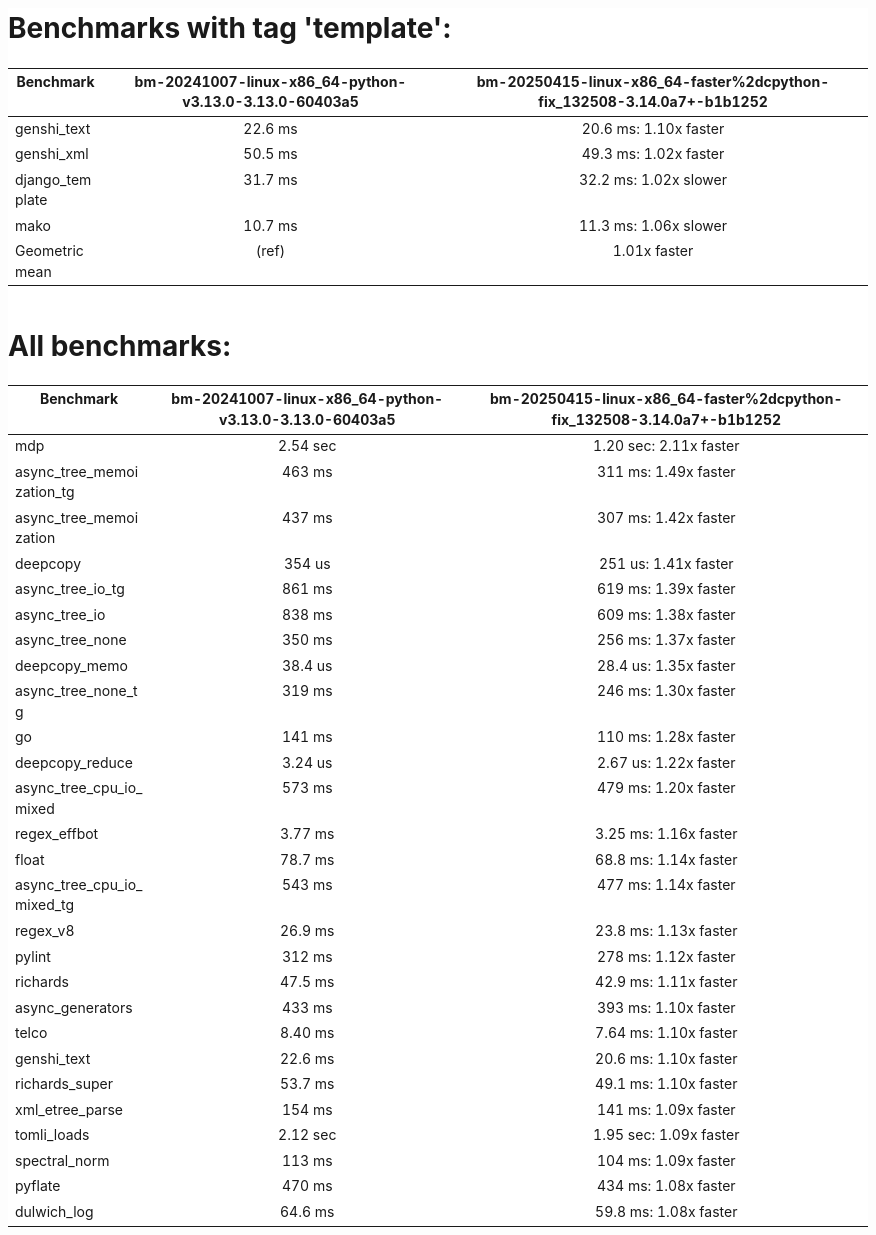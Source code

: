 Benchmarks with tag 'template':
===============================

| Benchmark       | bm-20241007-linux-x86_64-python-v3.13.0-3.13.0-60403a5 | bm-20250415-linux-x86_64-faster%2dcpython-fix_132508-3.14.0a7+-b1b1252 |
|-----------------|:------------------------------------------------------:|:----------------------------------------------------------------------:|
| genshi_text     | 22.6 ms                                                | 20.6 ms: 1.10x faster                                                  |
| genshi_xml      | 50.5 ms                                                | 49.3 ms: 1.02x faster                                                  |
| django_template | 31.7 ms                                                | 32.2 ms: 1.02x slower                                                  |
| mako            | 10.7 ms                                                | 11.3 ms: 1.06x slower                                                  |
| Geometric mean  | (ref)                                                  | 1.01x faster                                                           |

All benchmarks:
===============

| Benchmark                  | bm-20241007-linux-x86_64-python-v3.13.0-3.13.0-60403a5 | bm-20250415-linux-x86_64-faster%2dcpython-fix_132508-3.14.0a7+-b1b1252 |
|----------------------------|:------------------------------------------------------:|:----------------------------------------------------------------------:|
| mdp                        | 2.54 sec                                               | 1.20 sec: 2.11x faster                                                 |
| async_tree_memoization_tg  | 463 ms                                                 | 311 ms: 1.49x faster                                                   |
| async_tree_memoization     | 437 ms                                                 | 307 ms: 1.42x faster                                                   |
| deepcopy                   | 354 us                                                 | 251 us: 1.41x faster                                                   |
| async_tree_io_tg           | 861 ms                                                 | 619 ms: 1.39x faster                                                   |
| async_tree_io              | 838 ms                                                 | 609 ms: 1.38x faster                                                   |
| async_tree_none            | 350 ms                                                 | 256 ms: 1.37x faster                                                   |
| deepcopy_memo              | 38.4 us                                                | 28.4 us: 1.35x faster                                                  |
| async_tree_none_tg         | 319 ms                                                 | 246 ms: 1.30x faster                                                   |
| go                         | 141 ms                                                 | 110 ms: 1.28x faster                                                   |
| deepcopy_reduce            | 3.24 us                                                | 2.67 us: 1.22x faster                                                  |
| async_tree_cpu_io_mixed    | 573 ms                                                 | 479 ms: 1.20x faster                                                   |
| regex_effbot               | 3.77 ms                                                | 3.25 ms: 1.16x faster                                                  |
| float                      | 78.7 ms                                                | 68.8 ms: 1.14x faster                                                  |
| async_tree_cpu_io_mixed_tg | 543 ms                                                 | 477 ms: 1.14x faster                                                   |
| regex_v8                   | 26.9 ms                                                | 23.8 ms: 1.13x faster                                                  |
| pylint                     | 312 ms                                                 | 278 ms: 1.12x faster                                                   |
| richards                   | 47.5 ms                                                | 42.9 ms: 1.11x faster                                                  |
| async_generators           | 433 ms                                                 | 393 ms: 1.10x faster                                                   |
| telco                      | 8.40 ms                                                | 7.64 ms: 1.10x faster                                                  |
| genshi_text                | 22.6 ms                                                | 20.6 ms: 1.10x faster                                                  |
| richards_super             | 53.7 ms                                                | 49.1 ms: 1.10x faster                                                  |
| xml_etree_parse            | 154 ms                                                 | 141 ms: 1.09x faster                                                   |
| tomli_loads                | 2.12 sec                                               | 1.95 sec: 1.09x faster                                                 |
| spectral_norm              | 113 ms                                                 | 104 ms: 1.09x faster                                                   |
| pyflate                    | 470 ms                                                 | 434 ms: 1.08x faster                                                   |
| dulwich_log                | 64.6 ms                                                | 59.8 ms: 1.08x faster                                                  |